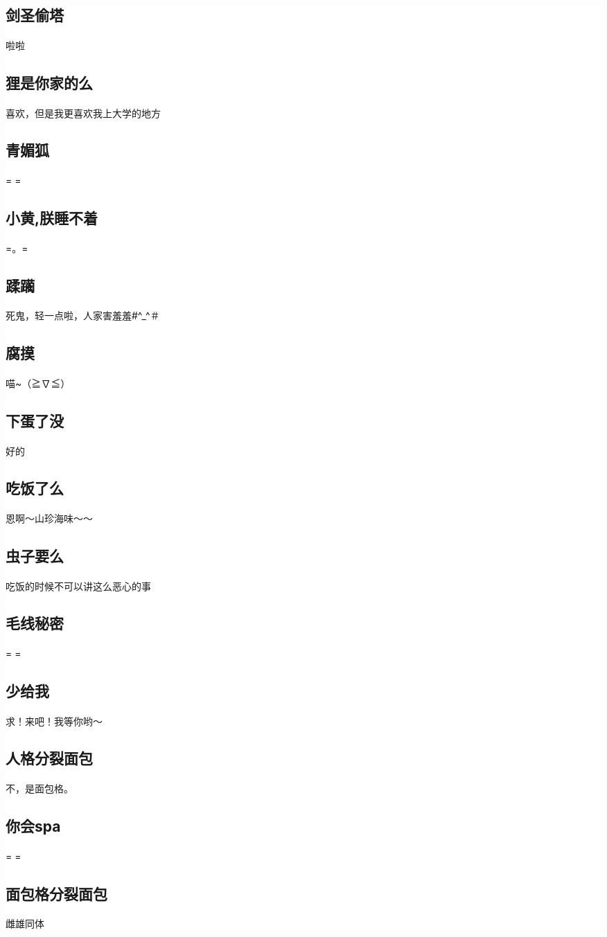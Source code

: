 ## 剑圣偷塔
啦啦

## 狸是你家的么
喜欢，但是我更喜欢我上大学的地方

## 青媚狐
= =

## 小黄,朕睡不着
=。=

## 蹂躏
死鬼，轻一点啦，人家害羞羞#^_^＃

## 腐摸
喵~（≧∇≦）

## 下蛋了没
好的

## 吃饭了么
恩啊～山珍海味～～

## 虫子要么
吃饭的时候不可以讲这么恶心的事

## 毛线秘密
= =

## 少给我
求！来吧！我等你哟～

## 人格分裂面包
不，是面包格。

## 你会spa
= =

## 面包格分裂面包
雌雄同体
